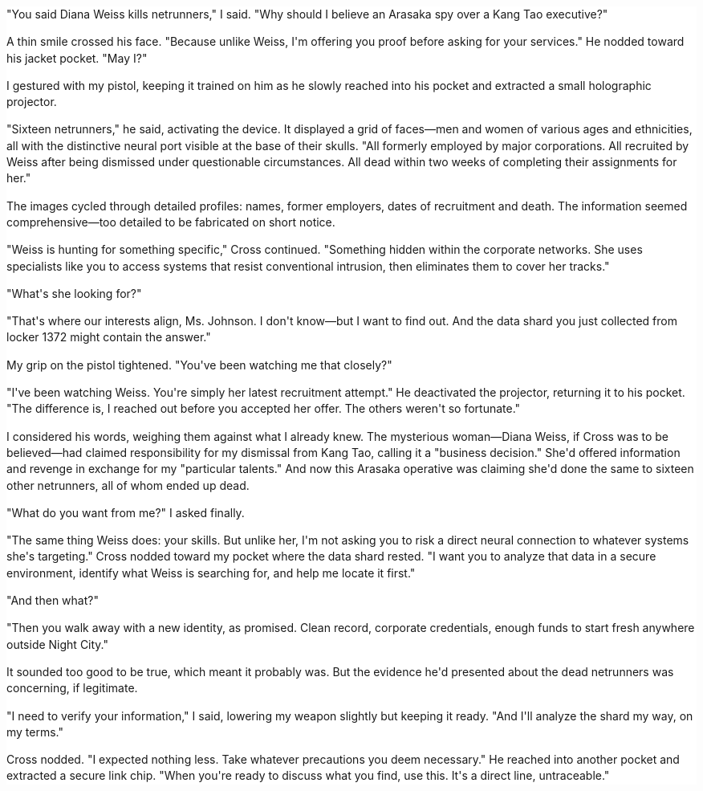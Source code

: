 "You said Diana Weiss kills netrunners," I said. "Why should I believe an Arasaka spy over a Kang Tao executive?"

A thin smile crossed his face. "Because unlike Weiss, I'm offering you proof before asking for your services." He nodded toward his jacket pocket. "May I?"

I gestured with my pistol, keeping it trained on him as he slowly reached into his pocket and extracted a small holographic projector.

"Sixteen netrunners," he said, activating the device. It displayed a grid of faces—men and women of various ages and ethnicities, all with the distinctive neural port visible at the base of their skulls. "All formerly employed by major corporations. All recruited by Weiss after being dismissed under questionable circumstances. All dead within two weeks of completing their assignments for her."

The images cycled through detailed profiles: names, former employers, dates of recruitment and death. The information seemed comprehensive—too detailed to be fabricated on short notice.

"Weiss is hunting for something specific," Cross continued. "Something hidden within the corporate networks. She uses specialists like you to access systems that resist conventional intrusion, then eliminates them to cover her tracks."

"What's she looking for?"

"That's where our interests align, Ms. Johnson. I don't know—but I want to find out. And the data shard you just collected from locker 1372 might contain the answer."

My grip on the pistol tightened. "You've been watching me that closely?"

"I've been watching Weiss. You're simply her latest recruitment attempt." He deactivated the projector, returning it to his pocket. "The difference is, I reached out before you accepted her offer. The others weren't so fortunate."

I considered his words, weighing them against what I already knew. The mysterious woman—Diana Weiss, if Cross was to be believed—had claimed responsibility for my dismissal from Kang Tao, calling it a "business decision." She'd offered information and revenge in exchange for my "particular talents." And now this Arasaka operative was claiming she'd done the same to sixteen other netrunners, all of whom ended up dead.

"What do you want from me?" I asked finally.

"The same thing Weiss does: your skills. But unlike her, I'm not asking you to risk a direct neural connection to whatever systems she's targeting." Cross nodded toward my pocket where the data shard rested. "I want you to analyze that data in a secure environment, identify what Weiss is searching for, and help me locate it first."

"And then what?"

"Then you walk away with a new identity, as promised. Clean record, corporate credentials, enough funds to start fresh anywhere outside Night City."

It sounded too good to be true, which meant it probably was. But the evidence he'd presented about the dead netrunners was concerning, if legitimate.

"I need to verify your information," I said, lowering my weapon slightly but keeping it ready. "And I'll analyze the shard my way, on my terms."

Cross nodded. "I expected nothing less. Take whatever precautions you deem necessary." He reached into another pocket and extracted a secure link chip. "When you're ready to discuss what you find, use this. It's a direct line, untraceable."
